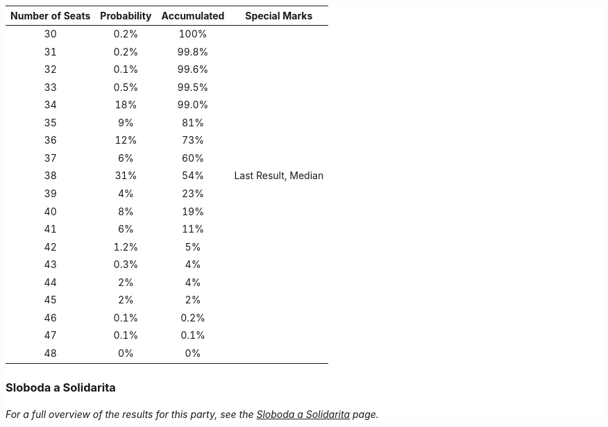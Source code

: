 | Number of Seats | Probability | Accumulated | Special Marks |
|:---------------:|:-----------:|:-----------:|:-------------:|
| 30 | 0.2% | 100% |  |
| 31 | 0.2% | 99.8% |  |
| 32 | 0.1% | 99.6% |  |
| 33 | 0.5% | 99.5% |  |
| 34 | 18% | 99.0% |  |
| 35 | 9% | 81% |  |
| 36 | 12% | 73% |  |
| 37 | 6% | 60% |  |
| 38 | 31% | 54% | Last Result, Median |
| 39 | 4% | 23% |  |
| 40 | 8% | 19% |  |
| 41 | 6% | 11% |  |
| 42 | 1.2% | 5% |  |
| 43 | 0.3% | 4% |  |
| 44 | 2% | 4% |  |
| 45 | 2% | 2% |  |
| 46 | 0.1% | 0.2% |  |
| 47 | 0.1% | 0.1% |  |
| 48 | 0% | 0% |  |

### Sloboda a Solidarita

*For a full overview of the results for this party, see the [Sloboda a Solidarita](party-slobodaasolidarita.html) page.*
